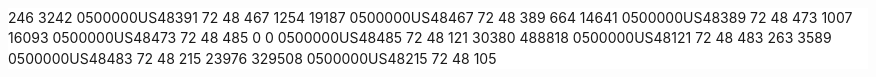    <td style="text-align:left;"> 246 </td>
   <td style="text-align:left;"> 3242 </td>
   <td style="text-align:left;"> 0500000US48391 </td>
   <td style="text-align:left;"> 72 </td>
  </tr>
  <tr>
   <td style="text-align:left;"> 48 </td>
   <td style="text-align:left;"> 467 </td>
   <td style="text-align:left;"> 1254 </td>
   <td style="text-align:left;"> 19187 </td>
   <td style="text-align:left;"> 0500000US48467 </td>
   <td style="text-align:left;"> 72 </td>
  </tr>
  <tr>
   <td style="text-align:left;"> 48 </td>
   <td style="text-align:left;"> 389 </td>
   <td style="text-align:left;"> 664 </td>
   <td style="text-align:left;"> 14641 </td>
   <td style="text-align:left;"> 0500000US48389 </td>
   <td style="text-align:left;"> 72 </td>
  </tr>
  <tr>
   <td style="text-align:left;"> 48 </td>
   <td style="text-align:left;"> 473 </td>
   <td style="text-align:left;"> 1007 </td>
   <td style="text-align:left;"> 16093 </td>
   <td style="text-align:left;"> 0500000US48473 </td>
   <td style="text-align:left;"> 72 </td>
  </tr>
  <tr>
   <td style="text-align:left;"> 48 </td>
   <td style="text-align:left;"> 485 </td>
   <td style="text-align:left;"> 0 </td>
   <td style="text-align:left;"> 0 </td>
   <td style="text-align:left;"> 0500000US48485 </td>
   <td style="text-align:left;"> 72 </td>
  </tr>
  <tr>
   <td style="text-align:left;"> 48 </td>
   <td style="text-align:left;"> 121 </td>
   <td style="text-align:left;"> 30380 </td>
   <td style="text-align:left;"> 488818 </td>
   <td style="text-align:left;"> 0500000US48121 </td>
   <td style="text-align:left;"> 72 </td>
  </tr>
  <tr>
   <td style="text-align:left;"> 48 </td>
   <td style="text-align:left;"> 483 </td>
   <td style="text-align:left;"> 263 </td>
   <td style="text-align:left;"> 3589 </td>
   <td style="text-align:left;"> 0500000US48483 </td>
   <td style="text-align:left;"> 72 </td>
  </tr>
  <tr>
   <td style="text-align:left;"> 48 </td>
   <td style="text-align:left;"> 215 </td>
   <td style="text-align:left;"> 23976 </td>
   <td style="text-align:left;"> 329508 </td>
   <td style="text-align:left;"> 0500000US48215 </td>
   <td style="text-align:left;"> 72 </td>
  </tr>
  <tr>
   <td style="text-align:left;"> 48 </td>
   <td style="text-align:left;"> 105 </td>